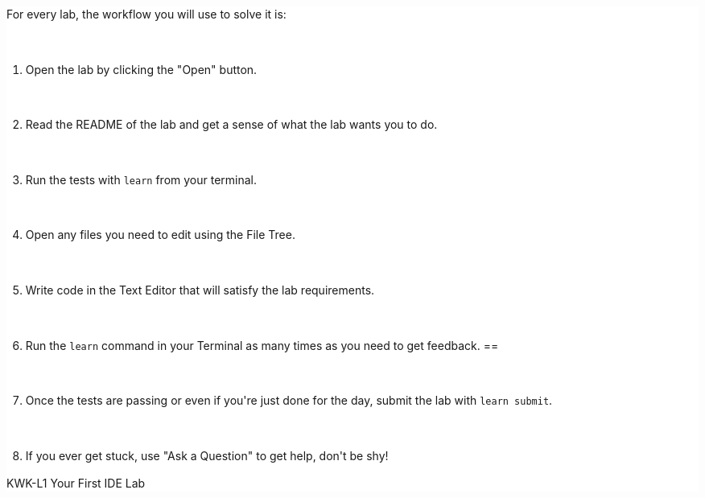   For every lab, the workflow you will use to solve it is:

  <br>

  1. Open the lab by clicking the "Open" button.

  <br>

  2. Read the README of the lab and get a sense of what the lab wants you to do.

  <br>

  3. Run the tests with <code>learn</code> from your terminal.

  <br>

  4. Open any files you need to edit using the File Tree.

  <br>

  5. Write code in the Text Editor that will satisfy the lab requirements.

  <br>

  6. Run the <code>learn</code> command in your Terminal as many times as you
  need to get feedback.
==
  <br>

  7. Once the tests are passing or even if you're just done for the day, submit
  the lab with <code>learn submit</code>.

  <br>

  8. If you ever get stuck, use "Ask a Question" to get help, don't be shy!
  </div> <p data-visibility='hidden'>KWK-L1 Your First IDE Lab</p>
